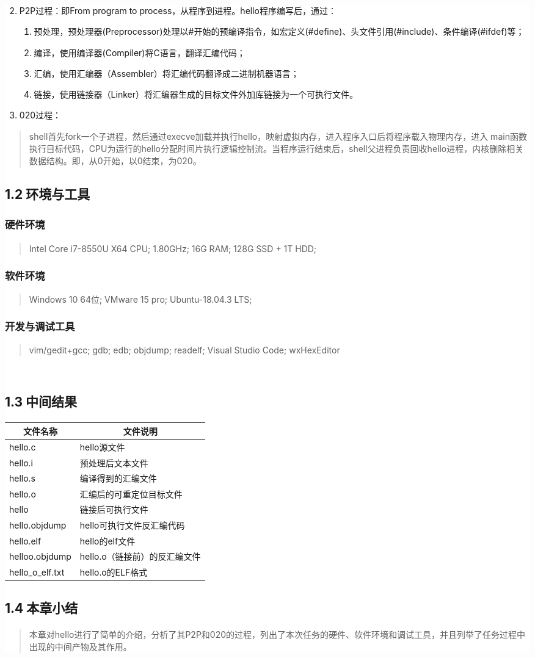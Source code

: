 2.  P2P过程：即From program to process，从程序到进程。hello程序编写后，通过：

    1.  预处理，预处理器(Preprocessor)处理以\#开始的预编译指令，如宏定义(\#define)、头文件引用(\#include)、条件编译(\#ifdef)等；

    2.  编译，使用编译器(Compiler)将C语言，翻译汇编代码；

    3.  汇编，使用汇编器（Assembler）将汇编代码翻译成二进制机器语言；

    4.  链接，使用链接器（Linker）将汇编器生成的目标文件外加库链接为一个可执行文件。

3.  020过程：

>   shell首先fork一个子进程，然后通过execve加载并执行hello，映射虚拟内存，进入程序入口后将程序载入物理内存，进入
>   main函数执行目标代码，CPU为运行的hello分配时间片执行逻辑控制流。当程序运行结束后，shell父进程负责回收hello进程，内核删除相关数据结构。即，从0开始，以0结束，为020。

1.2 环境与工具
--------------

### 硬件环境

>   Intel Core i7-8550U X64 CPU; 1.80GHz; 16G RAM; 128G SSD + 1T HDD;

### 软件环境

>   Windows 10 64位; VMware 15 pro; Ubuntu-18.04.3 LTS;

### 开发与调试工具

>   vim/gedit+gcc; gdb; edb; objdump; readelf; Visual Studio Code; wxHexEditor

<br>1.3 中间结果
----------------

| 文件名称        | 文件说明                      |
|-----------------|-------------------------------|
| hello.c         | hello源文件                   |
| hello.i         | 预处理后文本文件              |
| hello.s         | 编译得到的汇编文件            |
| hello.o         | 汇编后的可重定位目标文件      |
| hello           | 链接后可执行文件              |
| hello.objdump   | hello可执行文件反汇编代码     |
| hello.elf       | hello的elf文件                |
| helloo.objdump  | hello.o（链接前）的反汇编文件 |
| hello_o_elf.txt | hello.o的ELF格式              |

1.4 本章小结
------------

>   本章对hello进行了简单的介绍，分析了其P2P和020的过程，列出了本次任务的硬件、软件环境和调试工具，并且列举了任务过程中出现的中间产物及其作用。
